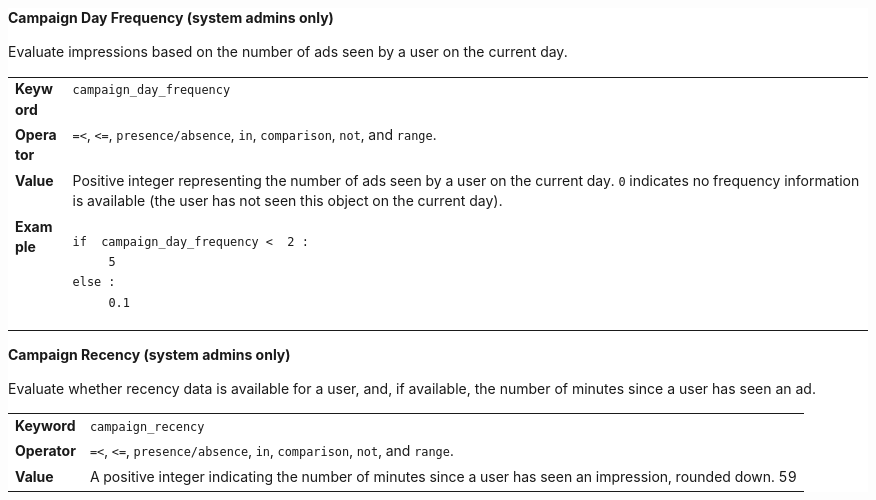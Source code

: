 **Campaign Day Frequency (system admins only)**

Evaluate impressions based on the number of ads seen by a user on the
current day.      

<table class="table">
<tbody class="tbody">
<tr class="odd row">
<td class="entry colsep-1 rowsep-1"><strong>Keyword</strong></td>
<td class="entry colsep-1 rowsep-1"><code
class="ph codeph">campaign_day_frequency</code><br />
</td>
</tr>
<tr class="even row">
<td class="entry colsep-1 rowsep-1"><strong>Operator</strong></td>
<td class="entry colsep-1 rowsep-1"><code
class="ph codeph">=&lt;</code>, <code class="ph codeph">&lt;=</code>,
<code class="ph codeph">presence/absence</code>, <code
class="ph codeph">in</code>, <code class="ph codeph">comparison</code>,
<code class="ph codeph">not</code>, and <code
class="ph codeph">range</code>.</td>
</tr>
<tr class="odd row">
<td class="entry colsep-1 rowsep-1"><strong>Value</strong></td>
<td class="entry colsep-1 rowsep-1">Positive integer representing the
number of ads seen by a user on the current day. <code
class="ph codeph">0</code> indicates no frequency information is
available (the user has not seen this object on the current day). <br />
</td>
</tr>
<tr class="even row">
<td class="entry colsep-1 rowsep-1"><strong>Example</strong></td>
<td class="entry colsep-1 rowsep-1"><pre
class="pre codeblock"><code>if  campaign_day_frequency &lt;  2 :  
     5   
else : 
     0.1</code></pre></td>
</tr>
</tbody>
</table>

**Campaign Recency (system admins only)**

Evaluate whether recency data is available for a user, and, if
available, the number of minutes since a user has seen an ad.

<table class="table">
<tbody class="tbody">
<tr class="odd row">
<td class="entry colsep-1 rowsep-1"><strong>Keyword</strong></td>
<td class="entry colsep-1 rowsep-1"><code
class="ph codeph">campaign_recency</code></td>
</tr>
<tr class="even row">
<td class="entry colsep-1 rowsep-1"><strong>Operator</strong></td>
<td class="entry colsep-1 rowsep-1"><code
class="ph codeph">=&lt;</code>, <code class="ph codeph">&lt;=</code>,
<code class="ph codeph">presence/absence</code>, <code
class="ph codeph">in</code>, <code class="ph codeph">comparison</code>,
<code class="ph codeph">not</code>, and <code
class="ph codeph">range</code>.</td>
</tr>
<tr class="odd row">
<td class="entry colsep-1 rowsep-1"><strong>Value</strong></td>
<td class="entry colsep-1 rowsep-1">A positive integer indicating the
number of minutes since a user has seen an impression, rounded down. 59